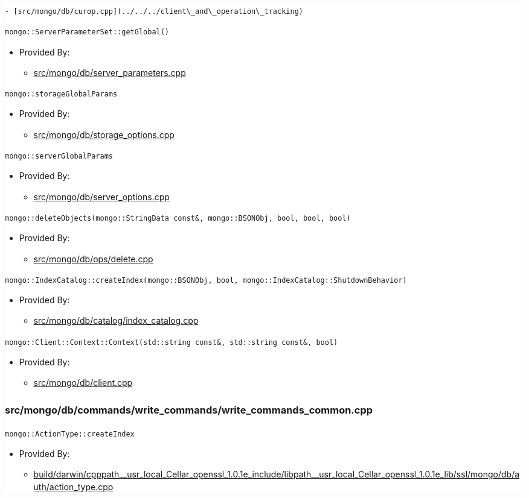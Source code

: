     - [src/mongo/db/curop.cpp](../../../client\_and\_operation\_tracking)

<div></div>

    mongo::ServerParameterSet::getGlobal()

- Provided By:

    - [src/mongo/db/server\_parameters.cpp](../../../startup\_initialization)

<div></div>

    mongo::storageGlobalParams

- Provided By:

    - [src/mongo/db/storage\_options.cpp](../../../storage\_layer\_structure)

<div></div>

    mongo::serverGlobalParams

- Provided By:

    - [src/mongo/db/server\_options.cpp](../../../startup\_initialization)

<div></div>

    mongo::deleteObjects(mongo::StringData const&, mongo::BSONObj, bool, bool, bool)

- Provided By:

    - [src/mongo/db/ops/delete.cpp](../../../core\_query\_system)

<div></div>

    mongo::IndexCatalog::createIndex(mongo::BSONObj, bool, mongo::IndexCatalog::ShutdownBehavior)

- Provided By:

    - [src/mongo/db/catalog/index\_catalog.cpp](../../../storage\_layer\_structure)

<div></div>

    mongo::Client::Context::Context(std::string const&, std::string const&, bool)

- Provided By:

    - [src/mongo/db/client.cpp](../../../client\_and\_operation\_tracking)

### src/mongo/db/commands/write\_commands/write\_commands\_common.cpp

<div></div>

    mongo::ActionType::createIndex

- Provided By:

    - [build/darwin/cpppath\_\_usr\_local\_Cellar\_openssl\_1.0.1e\_include/libpath\_\_usr\_local\_Cellar\_openssl\_1.0.1e\_lib/ssl/mongo/db/auth/action\_type.cpp](../../../authorization)

<div></div>
